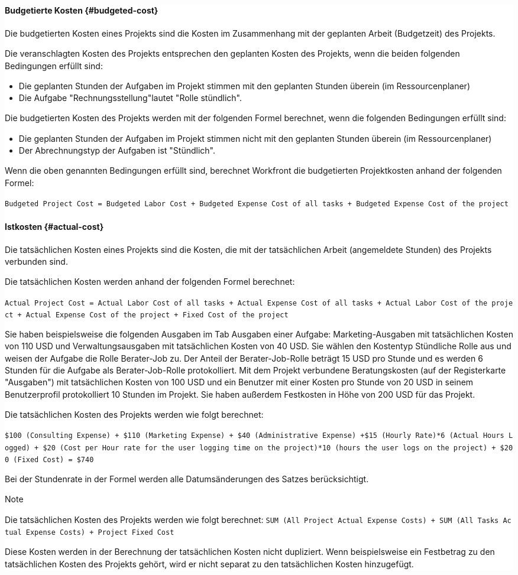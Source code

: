 #### Budgetierte Kosten {#budgeted-cost}

Die budgetierten Kosten eines Projekts sind die Kosten im Zusammenhang mit der geplanten Arbeit (Budgetzeit) des Projekts.

Die veranschlagten Kosten des Projekts entsprechen den geplanten Kosten des Projekts, wenn die beiden folgenden Bedingungen erfüllt sind:

* Die geplanten Stunden der Aufgaben im Projekt stimmen mit den geplanten Stunden überein (im Ressourcenplaner)
* Die Aufgabe &quot;Rechnungsstellung&quot;lautet &quot;Rolle stündlich&quot;.

Die budgetierten Kosten des Projekts werden mit der folgenden Formel berechnet, wenn die folgenden Bedingungen erfüllt sind:

* Die geplanten Stunden der Aufgaben im Projekt stimmen nicht mit den geplanten Stunden überein (im Ressourcenplaner)
* Der Abrechnungstyp der Aufgaben ist &quot;Stündlich&quot;.

Wenn die oben genannten Bedingungen erfüllt sind, berechnet Workfront die budgetierten Projektkosten anhand der folgenden Formel:

`Budgeted Project Cost = Budgeted Labor Cost + Budgeted Expense Cost of all tasks + Budgeted Expense Cost of the project`

#### Istkosten {#actual-cost}

Die tatsächlichen Kosten eines Projekts sind die Kosten, die mit der tatsächlichen Arbeit (angemeldete Stunden) des Projekts verbunden sind.

Die tatsächlichen Kosten werden anhand der folgenden Formel berechnet:

`Actual Project Cost = Actual Labor Cost of all tasks + Actual Expense Cost of all tasks + Actual Labor Cost of the project + Actual Expense Cost of the project + Fixed Cost of the project`

Sie haben beispielsweise die folgenden Ausgaben im Tab Ausgaben einer Aufgabe: Marketing-Ausgaben mit tatsächlichen Kosten von 110 USD und Verwaltungsausgaben mit tatsächlichen Kosten von 40 USD. Sie wählen den Kostentyp Stündliche Rolle aus und weisen der Aufgabe die Rolle Berater-Job zu. Der Anteil der Berater-Job-Rolle beträgt 15 USD pro Stunde und es werden 6 Stunden für die Aufgabe als Berater-Job-Rolle protokolliert. Mit dem Projekt verbundene Beratungskosten (auf der Registerkarte &quot;Ausgaben&quot;) mit tatsächlichen Kosten von 100 USD und ein Benutzer mit einer Kosten pro Stunde von 20 USD in seinem Benutzerprofil protokolliert 10 Stunden im Projekt. Sie haben außerdem Festkosten in Höhe von 200 USD für das Projekt.

Die tatsächlichen Kosten des Projekts werden wie folgt berechnet:

`$100 (Consulting Expense) + $110 (Marketing Expense) + $40 (Administrative Expense) +$15 (Hourly Rate)*6 (Actual Hours Logged) + $20 (Cost per Hour rate for the user logging time on the project)*10 (hours the user logs on the project) + $200 (Fixed Cost) = $740`

<span class="preview">Bei der Stundenrate in der Formel werden alle Datumsänderungen des Satzes berücksichtigt.</span>

>[!NOTE]
>
>Die tatsächlichen Kosten des Projekts werden wie folgt berechnet:
>`SUM (All Project Actual Expense Costs) + SUM (All Tasks Actual Expense Costs) + Project Fixed Cost`
>
>Diese Kosten werden in der Berechnung der tatsächlichen Kosten nicht dupliziert. Wenn beispielsweise ein Festbetrag zu den tatsächlichen Kosten des Projekts gehört, wird er nicht separat zu den tatsächlichen Kosten hinzugefügt.
